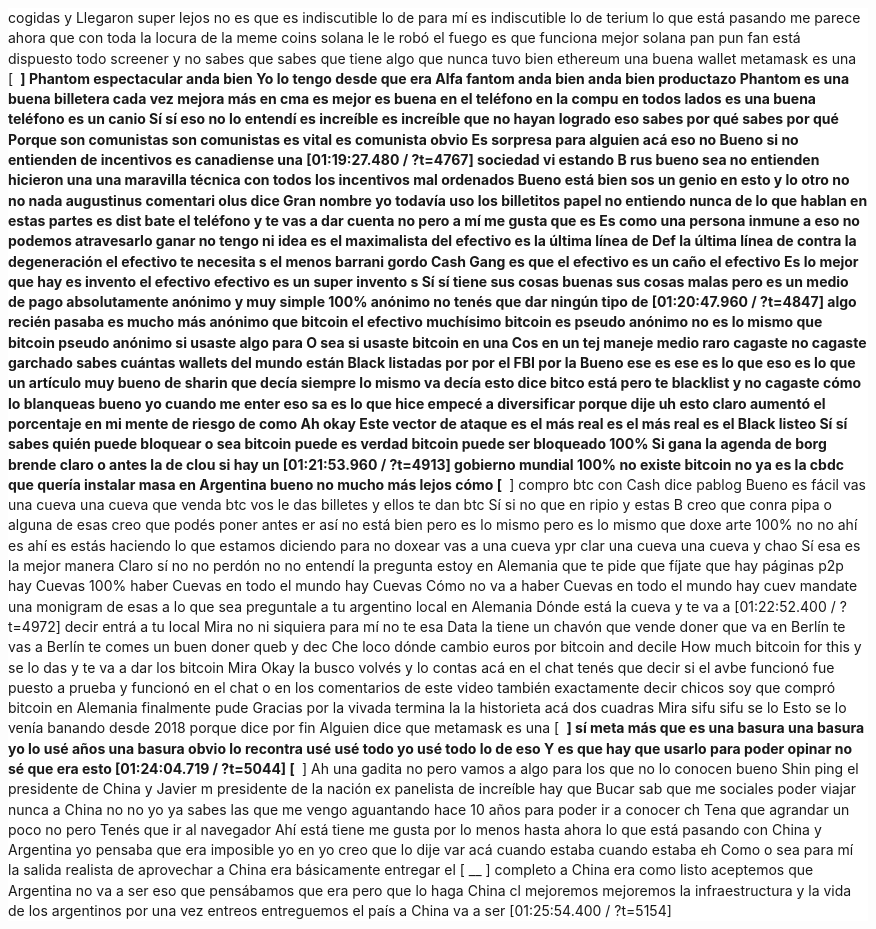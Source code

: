 cogidas y Llegaron super lejos no es que es indiscutible lo de para mí es indiscutible lo de terium lo que está pasando me parece ahora que con toda la locura de la meme coins solana le le robó el fuego es que funciona mejor solana pan pun fan está dispuesto todo screener y no sabes que sabes que tiene algo que nunca tuvo bien ethereum una buena wallet metamask es una [&nbsp;__&nbsp;] Phantom espectacular anda bien Yo lo tengo desde que era Alfa fantom anda bien anda bien productazo Phantom es una buena billetera cada vez mejora más en cma es mejor es buena en el teléfono en la compu en todos lados es una buena teléfono es un canio Sí sí eso no lo entendí es increíble es increíble que no hayan logrado eso sabes por qué sabes por qué Porque son comunistas son comunistas es vital es comunista obvio Es sorpresa para alguien acá eso no Bueno si no entienden de incentivos es canadiense una 
[01:19:27.480 / ?t=4767]
sociedad vi estando B rus bueno sea no entienden hicieron una una maravilla técnica con todos los incentivos mal ordenados Bueno está bien sos un genio en esto y lo otro no no nada augustinus comentari olus dice Gran nombre yo todavía uso los billetitos papel no entiendo nunca de lo que hablan en estas partes es dist bate el teléfono y te vas a dar cuenta no pero a mí me gusta que es Es como una persona inmune a eso no podemos atravesarlo ganar no tengo ni idea es el maximalista del efectivo es la última línea de Def la última línea de contra la degeneración el efectivo te necesita s el menos barrani gordo Cash Gang es que el efectivo es un caño el efectivo Es lo mejor que hay es invento el efectivo efectivo es un super invento s Sí sí tiene sus cosas buenas sus cosas malas pero es un medio de pago absolutamente anónimo y muy simple 100% anónimo no tenés que dar ningún tipo de 
[01:20:47.960 / ?t=4847]
algo recién pasaba es mucho más anónimo que bitcoin el efectivo muchísimo bitcoin es pseudo anónimo no es lo mismo que bitcoin pseudo anónimo si usaste algo para O sea si usaste bitcoin en una Cos en un tej maneje medio raro cagaste no cagaste garchado sabes cuántas wallets del mundo están Black listadas por por el FBI por la Bueno ese es ese es lo que eso es lo que un artículo muy bueno de sharin que decía siempre lo mismo va decía esto dice bitco está pero te blacklist y no cagaste cómo lo blanqueas bueno yo cuando me enter eso sa es lo que hice empecé a diversificar porque dije uh esto claro aumentó el porcentaje en mi mente de riesgo de como Ah okay Este vector de ataque es el más real es el más real es el Black listeo Sí sí sabes quién puede bloquear o sea bitcoin puede es verdad bitcoin puede ser bloqueado 100% Si gana la agenda de borg brende claro o antes la de clou si hay un 
[01:21:53.960 / ?t=4913]
gobierno mundial 100% no existe bitcoin no ya es la cbdc que quería instalar masa en Argentina bueno no mucho más lejos cómo [&nbsp;__&nbsp;] compro btc con Cash dice pablog Bueno es fácil vas una cueva una cueva que venda btc vos le das billetes y ellos te dan btc Sí si no que en ripio y estas B creo que conra pipa o alguna de esas creo que podés poner antes er así no está bien pero es lo mismo pero es lo mismo que doxe arte 100% no no ahí es ahí es estás haciendo lo que estamos diciendo para no doxear vas a una cueva ypr clar una cueva una cueva y chao Sí esa es la mejor manera Claro sí no no perdón no no entendí la pregunta estoy en Alemania que te pide que fíjate que hay páginas p2p hay Cuevas 100% haber Cuevas en todo el mundo hay Cuevas Cómo no va a haber Cuevas en todo el mundo hay cuev mandate una monigram de esas a lo que sea preguntale a tu argentino local en Alemania Dónde está la cueva y te va a 
[01:22:52.400 / ?t=4972]
decir entrá a tu local Mira no ni siquiera para mí no te esa Data la tiene un chavón que vende doner que va en Berlín te vas a Berlín te comes un buen doner queb y dec Che loco dónde cambio euros por bitcoin and decile How much bitcoin for this y se lo das y te va a dar los bitcoin Mira Okay la busco volvés y lo contas acá en el chat tenés que decir si el avbe funcionó fue puesto a prueba y funcionó en el chat o en los comentarios de este video también exactamente decir chicos soy que compró bitcoin en Alemania finalmente pude Gracias por la vivada termina la la historieta acá dos cuadras Mira sifu sifu se lo Esto se lo venía banando desde 2018 porque dice por fin Alguien dice que metamask es una [&nbsp;__&nbsp;] sí meta más que es una basura una basura yo lo usé años una basura obvio lo recontra usé usé todo yo usé todo lo de eso Y es que hay que usarlo para poder opinar no sé que era esto 
[01:24:04.719 / ?t=5044]
[&nbsp;__&nbsp;] Ah una gadita no pero vamos a algo para los que no lo conocen bueno Shin ping el presidente de China y Javier m presidente de la nación ex panelista de increíble hay que Bucar sab que me sociales poder viajar nunca a China no no yo ya sabes las que me vengo aguantando hace 10 años para poder ir a conocer ch Tena que agrandar un poco no pero Tenés que ir al navegador Ahí está tiene me gusta por lo menos hasta ahora lo que está pasando con China y Argentina yo pensaba que era imposible yo en yo creo que lo dije var acá cuando estaba cuando estaba eh Como o sea para mí la salida realista de aprovechar a China era básicamente entregar el [&nbsp;__&nbsp;] completo a China era como listo aceptemos que Argentina no va a ser eso que pensábamos que era pero que lo haga China cl mejoremos mejoremos la infraestructura y la vida de los argentinos por una vez entreos entreguemos el país a China va a ser 
[01:25:54.400 / ?t=5154]